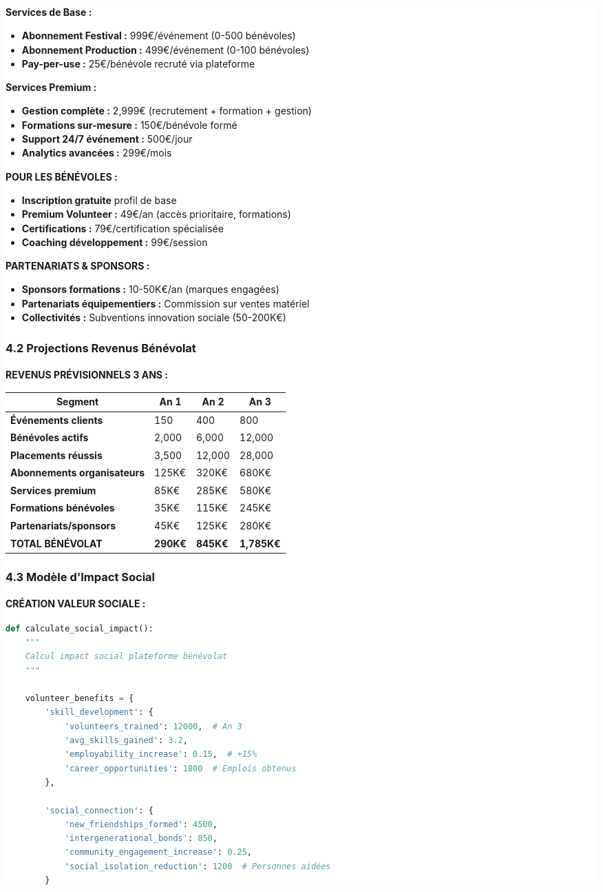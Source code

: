 **Services de Base :**
- **Abonnement Festival :** 999€/événement (0-500 bénévoles)
- **Abonnement Production :** 499€/événement (0-100 bénévoles)
- **Pay-per-use :** 25€/bénévole recruté via plateforme

**Services Premium :**
- **Gestion complète :** 2,999€ (recrutement + formation + gestion)
- **Formations sur-mesure :** 150€/bénévole formé
- **Support 24/7 événement :** 500€/jour
- **Analytics avancées :** 299€/mois

**POUR LES BÉNÉVOLES :**
- **Inscription gratuite** profil de base
- **Premium Volunteer :** 49€/an (accès prioritaire, formations)
- **Certifications :** 79€/certification spécialisée
- **Coaching développement :** 99€/session

**PARTENARIATS & SPONSORS :**
- **Sponsors formations :** 10-50K€/an (marques engagées)
- **Partenariats équipementiers :** Commission sur ventes matériel
- **Collectivités :** Subventions innovation sociale (50-200K€)

### 4.2 Projections Revenus Bénévolat

**REVENUS PRÉVISIONNELS 3 ANS :**

| Segment | An 1 | An 2 | An 3 |
|---------|------|------|------|
| **Événements clients** | 150 | 400 | 800 |
| **Bénévoles actifs** | 2,000 | 6,000 | 12,000 |
| **Placements réussis** | 3,500 | 12,000 | 28,000 |
| **Abonnements organisateurs** | 125K€ | 320K€ | 680K€ |
| **Services premium** | 85K€ | 285K€ | 580K€ |
| **Formations bénévoles** | 35K€ | 115K€ | 245K€ |
| **Partenariats/sponsors** | 45K€ | 125K€ | 280K€ |
| **TOTAL BÉNÉVOLAT** | **290K€** | **845K€** | **1,785K€** |

### 4.3 Modèle d'Impact Social

**CRÉATION VALEUR SOCIALE :**

```python
def calculate_social_impact():
    """
    Calcul impact social plateforme bénévolat
    """
    
    volunteer_benefits = {
        'skill_development': {
            'volunteers_trained': 12000,  # An 3
            'avg_skills_gained': 3.2,
            'employability_increase': 0.15,  # +15%
            'career_opportunities': 1800  # Emplois obtenus
        },
        
        'social_connection': {
            'new_friendships_formed': 4500,
            'intergenerational_bonds': 850,
            'community_engagement_increase': 0.25,
            'social_isolation_reduction': 1200  # Personnes aidées
        }
```